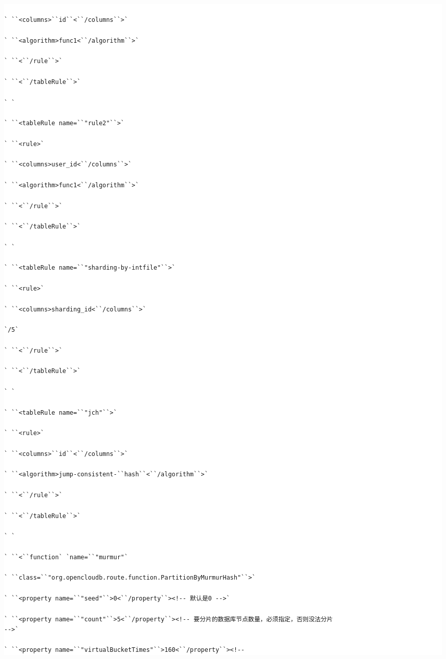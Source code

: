 ```

` ``<columns>``id``<``/columns``>`

` ``<algorithm>func1<``/algorithm``>`

` ``<``/rule``>`

` ``<``/tableRule``>`

` `

` ``<tableRule name=``"rule2"``>`

` ``<rule>`

` ``<columns>user_id<``/columns``>`

` ``<algorithm>func1<``/algorithm``>`

` ``<``/rule``>`

` ``<``/tableRule``>`

` `

` ``<tableRule name=``"sharding-by-intfile"``>`

` ``<rule>`

` ``<columns>sharding_id<``/columns``>`

`/5`

` ``<``/rule``>`

` ``<``/tableRule``>`

` `

` ``<tableRule name=``"jch"``>`

` ``<rule>`

` ``<columns>``id``<``/columns``>`

` ``<algorithm>jump-consistent-``hash``<``/algorithm``>`

` ``<``/rule``>`

` ``<``/tableRule``>`

` `

` ``<``function` `name=``"murmur"`

` ``class=``"org.opencloudb.route.function.PartitionByMurmurHash"``>`

` ``<property name=``"seed"``>0<``/property``><!-- 默认是0 -->`

` ``<property name=``"count"``>5<``/property``><!-- 要分片的数据库节点数量，必须指定，否则没法分片
-->`

` ``<property name=``"virtualBucketTimes"``>160<``/property``><!--
```